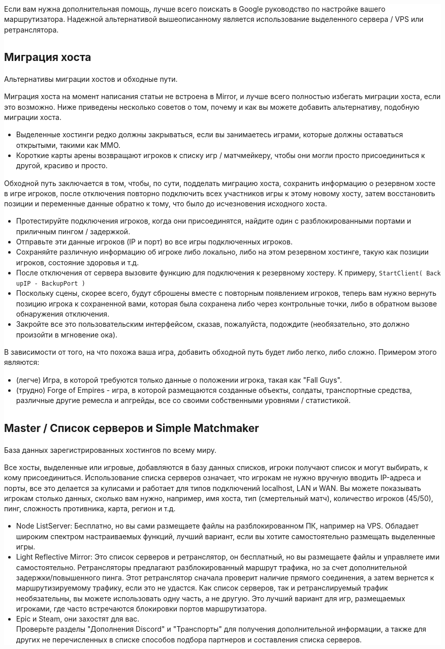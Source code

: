 Если вам нужна дополнительная помощь, лучше всего поискать в Google руководство по настройке вашего маршрутизатора. Надежной альтернативой вышеописанному является использование выделенного сервера / VPS или ретранслятора.

## Миграция хоста

Альтернативы миграции хостов и обходные пути.

Миграция хоста на момент написания статьи не встроена в Mirror, и лучше всего полностью избегать миграции хоста, если это возможно. Ниже приведены несколько советов о том, почему и как вы можете добавить альтернативу, подобную миграции хоста.

* Выделенные хостинги редко должны закрываться, если вы занимаетесь играми, которые должны оставаться открытыми, такими как MMO.
* Короткие карты арены возвращают игроков к списку игр / матчмейкеру, чтобы они могли просто присоединиться к другой, красиво и просто.

Обходной путь заключается в том, чтобы, по сути, подделать миграцию хоста, сохранить информацию о резервном хосте в игре игроков, после отключения повторно подключить всех участников игры к этому новому хосту, затем восстановить позиции и переменные данные обратно к тому, что было до исчезновения исходного хоста.

* Протестируйте подключения игроков, когда они присоединятся, найдите один с разблокированными портами и приличным пингом / задержкой.
* Отправьте эти данные игроков (IP и порт) во все игры подключенных игроков.
* Сохраняйте различную информацию об игроке либо локально, либо на этом резервном хостинге, такую как позиции игроков, состояние здоровья и т.д.
* После отключения от сервера вызовите функцию для подключения к резервному хостеру. К примеру, `StartClient( BackupIP - BackupPort )`
* Поскольку сцены, скорее всего, будут сброшены вместе с повторным появлением игроков, теперь вам нужно вернуть позицию игрока к сохраненной вами, которая была сохранена либо через контрольные точки, либо в обратном вызове обнаружения отключения.
* Закройте все это пользовательским интерфейсом, сказав, пожалуйста, подождите (необязательно, это должно произойти в мгновение ока).

В зависимости от того, на что похожа ваша игра, добавить обходной путь будет либо легко, либо сложно. Примером этого являются:

* (легче) Игра, в которой требуются только данные о положении игрока, такая как "Fall Guys".
* (трудно) Forge of Empires - игра, в которой размещаются созданные объекты, солдаты, транспортные средства, различные другие ремесла и апгрейды, все со своими собственными уровнями / статистикой.

## Master / Список серверов и Simple Matchmaker

База данных зарегистрированных хостингов по всему миру.

Все хосты, выделенные или игровые, добавляются в базу данных списков, игроки получают список и могут выбирать, к кому присоединиться. Использование списка серверов означает, что игрокам не нужно вручную вводить IP-адреса и порты, все это делается за кулисами и работает для типов подключений localhost, LAN и WAN. Вы можете показывать игрокам столько данных, сколько вам нужно, например, имя хоста, тип (смертельный матч), количество игроков (45/50), пинг, сложность противника, карта, регион и т.д.

* Node ListServer: Бесплатно, но вы сами размещаете файлы на разблокированном ПК, например на VPS. Обладает широким спектром настраиваемых функций, лучший вариант, если вы хотите самостоятельно размещать выделенные игры.
* Light Reflective Mirror: Это список серверов и ретранслятор, он бесплатный, но вы размещаете файлы и управляете ими самостоятельно. Ретрансляторы предлагают разблокированный маршрут трафика, но за счет дополнительной задержки/повышенного пинга. Этот ретранслятор сначала проверит наличие прямого соединения, а затем вернется к маршрутизируемому трафику, если это не удастся. Как список серверов, так и ретранслируемый трафик необязательны, вы можете использовать одну часть, а не другую. Это лучший вариант для игр, размещаемых игроками, где часто встречаются блокировки портов маршрутизатора.
* Epic и Steam, они захостят для вас.\
  Проверьте разделы "Дополнения Discord" и "Транспорты" для получения дополнительной информации, а также для других не перечисленных в списке способов подбора партнеров и составления списка серверов.
